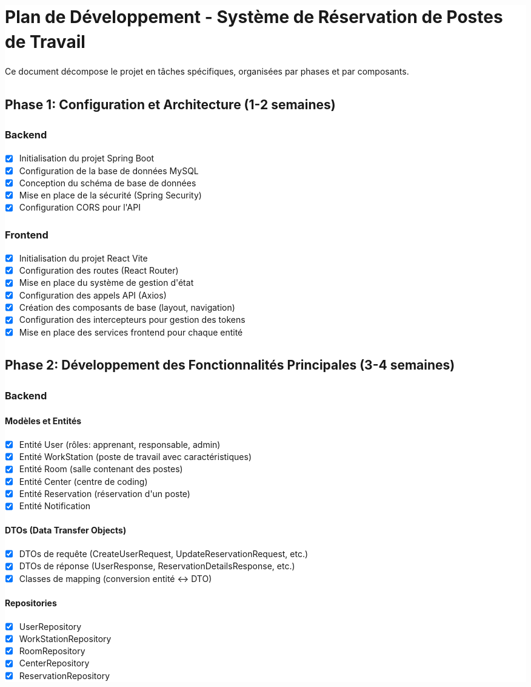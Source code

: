 # Plan de Développement - Système de Réservation de Postes de Travail

Ce document décompose le projet en tâches spécifiques, organisées par phases et par composants.

## Phase 1: Configuration et Architecture (1-2 semaines)

### Backend

- [x] Initialisation du projet Spring Boot
- [x] Configuration de la base de données MySQL
- [x] Conception du schéma de base de données
- [x] Mise en place de la sécurité (Spring Security)
- [x] Configuration CORS pour l'API

### Frontend

- [x] Initialisation du projet React Vite
- [x] Configuration des routes (React Router)
- [x] Mise en place du système de gestion d'état
- [x] Configuration des appels API (Axios)
- [x] Création des composants de base (layout, navigation)
- [x] Configuration des intercepteurs pour gestion des tokens
- [x] Mise en place des services frontend pour chaque entité

## Phase 2: Développement des Fonctionnalités Principales (3-4 semaines)

### Backend

#### Modèles et Entités
- [x] Entité User (rôles: apprenant, responsable, admin)
- [x] Entité WorkStation (poste de travail avec caractéristiques)
- [x] Entité Room (salle contenant des postes)
- [x] Entité Center (centre de coding)
- [x] Entité Reservation (réservation d'un poste)
- [x] Entité Notification

#### DTOs (Data Transfer Objects)
- [x] DTOs de requête (CreateUserRequest, UpdateReservationRequest, etc.)
- [x] DTOs de réponse (UserResponse, ReservationDetailsResponse, etc.)
- [x] Classes de mapping (conversion entité ↔ DTO)

#### Repositories
- [x] UserRepository
- [x] WorkStationRepository
- [x] RoomRepository
- [x] CenterRepository
- [x] ReservationRepository
